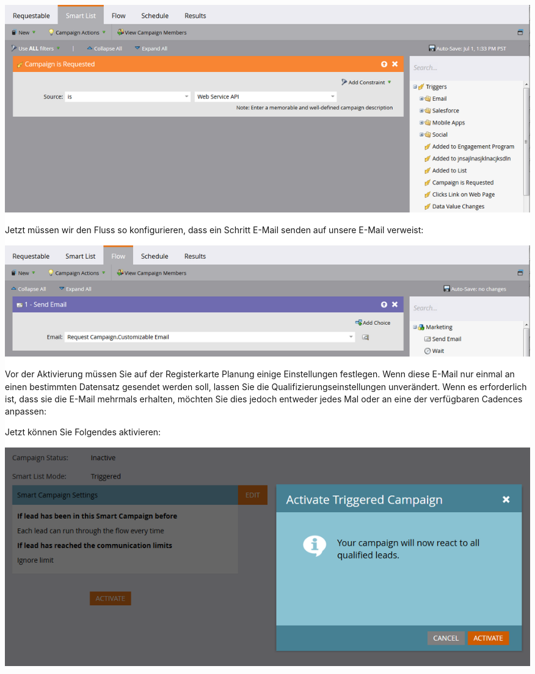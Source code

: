 ![request-campaign-smart-list](assets/request-campaign-smart-list.png)

Jetzt müssen wir den Fluss so konfigurieren, dass ein Schritt E-Mail senden auf unsere E-Mail verweist:

![Request-campaign-flow](assets/request-campaign-flow.png)

Vor der Aktivierung müssen Sie auf der Registerkarte Planung einige Einstellungen festlegen. Wenn diese E-Mail nur einmal an einen bestimmten Datensatz gesendet werden soll, lassen Sie die Qualifizierungseinstellungen unverändert. Wenn es erforderlich ist, dass sie die E-Mail mehrmals erhalten, möchten Sie dies jedoch entweder jedes Mal oder an eine der verfügbaren Cadences anpassen:

Jetzt können Sie Folgendes aktivieren:

![Request-campaign-schedule](assets/request-campaign-schedule.png)
